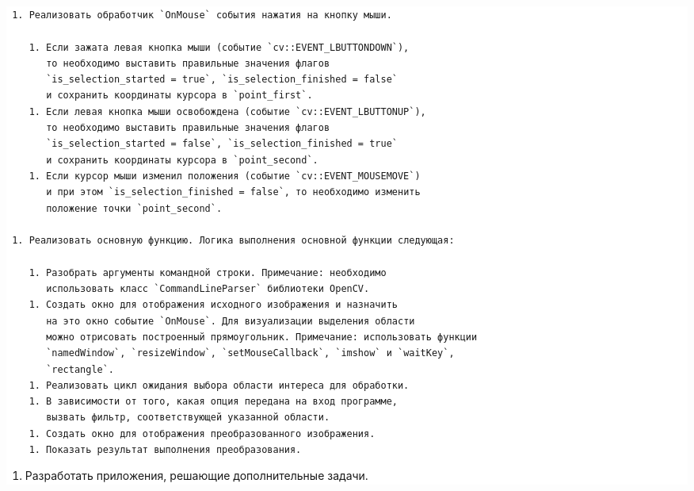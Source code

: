      1. Реализовать обработчик `OnMouse` события нажатия на кнопку мыши.
        
        1. Если зажата левая кнопка мыши (событие `cv::EVENT_LBUTTONDOWN`),
           то необходимо выставить правильные значения флагов 
           `is_selection_started = true`, `is_selection_finished = false`
           и сохранить координаты курсора в `point_first`.
        1. Если левая кнопка мыши освобождена (событие `cv::EVENT_LBUTTONUP`),
           то необходимо выставить правильные значения флагов 
           `is_selection_started = false`, `is_selection_finished = true`
           и сохранить координаты курсора в `point_second`.
        1. Если курсор мыши изменил положения (событие `cv::EVENT_MOUSEMOVE`)
           и при этом `is_selection_finished = false`, то необходимо изменить
           положение точки `point_second`.
        
     1. Реализовать основную функцию. Логика выполнения основной функции следующая:
     
        1. Разобрать аргументы командной строки. Примечание: необходимо
           использовать класс `CommandLineParser` библиотеки OpenCV.
        1. Создать окно для отображения исходного изображения и назначить
           на это окно событие `OnMouse`. Для визуализации выделения области
           можно отрисовать построенный прямоугольник. Примечание: использовать функции
           `namedWindow`, `resizeWindow`, `setMouseCallback`, `imshow` и `waitKey`,
           `rectangle`.
        1. Реализовать цикл ожидания выбора области интереса для обработки.
        1. В зависимости от того, какая опция передана на вход программе,
           вызвать фильтр, соответствующей указанной области.
        1. Создать окно для отображения преобразованного изображения.
        1. Показать результат выполнения преобразования.
        
  1. Разработать приложения, решающие дополнительные задачи.


[feedback_day2]: https://docs.google.com/forms/d/1geYzNWX1vb4WVRz5odTI2uJ5bNvNfwsBmCTCqsBGjV8/viewform